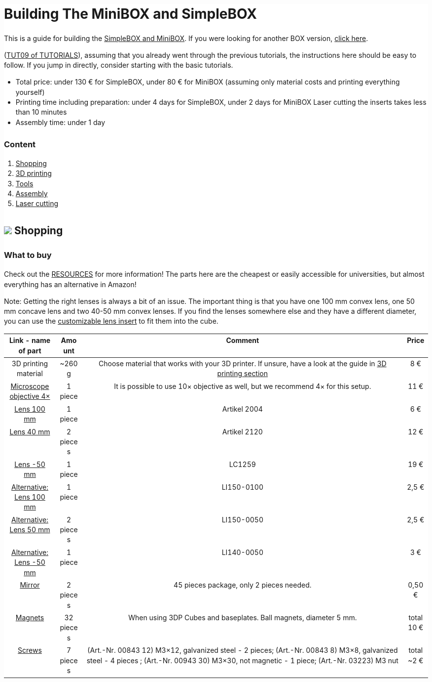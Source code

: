 # Building The MiniBOX and SimpleBOX

This is a guide for building the [SimpleBOX and MiniBOX](../). If you were looking for another BOX version, [click here](../../).

([TUT09 of TUTORIALS](../../../TUTORIALS)), assuming that you already went through the previous tutorials, the instructions here should be easy to follow. If you jump in directly, consider starting with the basic tutorials.

* Total price: under 130 € for SimpleBOX, under 80 € for MiniBOX (assuming only material costs and printing everything yourself)
* Printing time including preparation: under 4 days for SimpleBOX, under 2 days for MiniBOX
Laser cutting the inserts takes less than 10 minutes
* Assembly time: under 1 day

### Content
1. [Shopping](#-shopping)
1. [3D printing](#-3d-printing)
1. [Tools](#-which-tools-to-use)
1. [Assembly](#-assembly)
1. [Laser cutting](#-laser-cutting)

## <a href="#icon01" name="icon01"><img src="./IMAGES/B.png" height="40"></a> Shopping
### What to buy
Check out the [RESOURCES](../../../TUTORIALS/RESOURCES) for more information! The parts here are the cheapest or easily accessible for universities, but almost everything has an alternative in Amazon!

Note: Getting the right lenses is always a bit of an issue. The important thing is that you have one 100 mm convex lens, one 50 mm concave lens and two 40-50 mm convex lenses. If you find the lenses somewhere else and they have a different diameter, you can use the [customizable lens insert](../../../CAD/ASSEMBLY_CUBE_Lens/OPENSCAD) to fit them into the cube.

Link - name of part             |  Amount |  Comment | Price
  :-------------------------:|:----------------------------:|:-------------------------:|:-------------------------:
  3D printing material|~260 g| Choose material that works with your 3D printer. If unsure, have a look at the guide in [3D printing section](#-3d-printing)|8 €
  [Microscope objective 4×](https://de.aliexpress.com/item/4000427537503.html?spm=a2g0o.productlist.0.0.67751923tf28yw&algo_pvid=d7e0bea4-603e-411b-bfe1-e91922089544&algo_exp_id=d7e0bea4-603e-411b-bfe1-e91922089544-0&pdp_ext_f=%7B%22sku_id%22%3A%2210000001769780340%22%7D&pdp_npi=2%40dis%21EUR%2114.77%2110.93%21%21%21%21%21%400b0a187916687190391142217efb81%2110000001769780340%21sea&curPageLogUid=rjBSQLfsavAW)  |  1 piece | It is possible to use 10× objective as well, but we recommend 4× for this setup.| 11 €
  [Lens 100 mm](https://optikbaukasten.de/)  |  1 piece |Artikel 2004|6 €
  [Lens 40 mm](https://optikbaukasten.de/)  |  2 pieces |Artikel 2120|12 €
  [Lens -50 mm](https://www.thorlabs.com/thorproduct.cfm?partnumber=LC1259)  |  1 piece |LC1259|19 €
  [Alternative: Lens 100 mm](https://ajaxscientific.com/product/bi-convex-lens/)  |  1 piece |LI150-0100|2,5 €
  [Alternative: Lens 50 mm](https://ajaxscientific.com/product/bi-convex-lens/)  |  2 pieces |LI150-0050|2,5 €
  [Alternative: Lens -50 mm](https://ajaxscientific.com/product/bi-concave-lens/)  |  1 piece |LI140-0050|3 €
  [Mirror](https://www.rayher.com/de/spiegelmosaik-selbstklebend-14548606)  |  2 pieces | 45 pieces package, only 2 pieces needed.|0,50 €
  [Magnets](https://www.magnetladen.de/kugelmagnet-5-mm-n42-nickel/)  |  32 pieces | When using 3DP Cubes and baseplates. Ball magnets, diameter 5 mm.|total 10 €
  [Screws](https://eshop.wuerth.de) |   7 pieces | (Art.-Nr. 00843  12) M3×12, galvanized steel - 2  pieces; (Art.-Nr. 00843  8) M3×8, galvanized steel - 4 pieces ; (Art.-Nr. 00943  30) M3×30, not magnetic - 1 piece; (Art.-Nr. 03223) M3 nut | total ~2 €